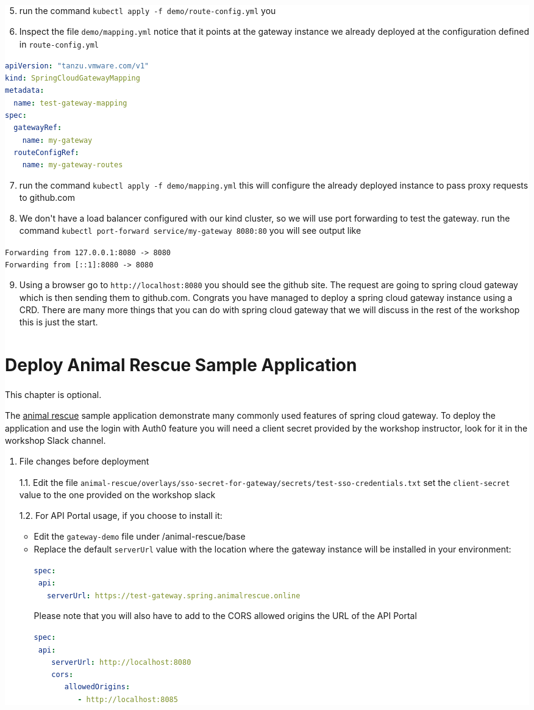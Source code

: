 5. run the command `kubectl apply -f demo/route-config.yml` you 

6. Inspect the file `demo/mapping.yml` notice that it points at the gateway instance we already deployed
at the configuration defined in `route-config.yml`
```yaml
apiVersion: "tanzu.vmware.com/v1"
kind: SpringCloudGatewayMapping
metadata:
  name: test-gateway-mapping
spec:
  gatewayRef:
    name: my-gateway
  routeConfigRef:
    name: my-gateway-routes
```

7. run the command `kubectl apply -f demo/mapping.yml` this will configure the already deployed 
   instance to pass proxy requests to github.com 
   
8. We don't have a load balancer configured with our kind cluster, so we will use port forwarding to
   test the gateway. run the command `kubectl port-forward service/my-gateway 8080:80` you will see 
   output like
```text
Forwarding from 127.0.0.1:8080 -> 8080
Forwarding from [::1]:8080 -> 8080
```

9. Using a browser go to `http://localhost:8080` you should see the github site. The request are 
   going to spring cloud gateway which is then sending them to github.com. Congrats you have 
   managed to deploy a spring cloud gateway instance using a CRD. There are many more things
   that you can do with spring cloud gateway that we will discuss in the rest of the workshop this is 
   just the start. 
   

# Deploy Animal Rescue Sample Application

This chapter is optional.

The [animal rescue](https://github.com/spring-cloud-services-samples/animal-rescue/) sample 
application demonstrate many  commonly used features of spring cloud gateway. To deploy 
the application and use the login with Auth0 feature you will need a client secret provided
by the workshop instructor, look for it in the workshop Slack channel. 

1. File changes before deployment

   1.1. Edit the file `animal-rescue/overlays/sso-secret-for-gateway/secrets/test-sso-credentials.txt` 
   set the `client-secret` value to the one provided on the workshop slack
   
   1.2. For API Portal usage, if you choose to install it:<br>
   * Edit the `gateway-demo` file under /animal-rescue/base
   * Replace the default `serverUrl` value with the location where the
     gateway instance will be installed in your environment:
     ```yaml
     spec:
      api:
        serverUrl: https://test-gateway.spring.animalrescue.online
     ```
     Please note that you will also have to add to the CORS allowed origins the URL of the API Portal 
     ```yaml
     spec:
      api:
         serverUrl: http://localhost:8080
         cors:
            allowedOrigins:
               - http://localhost:8085
      ```